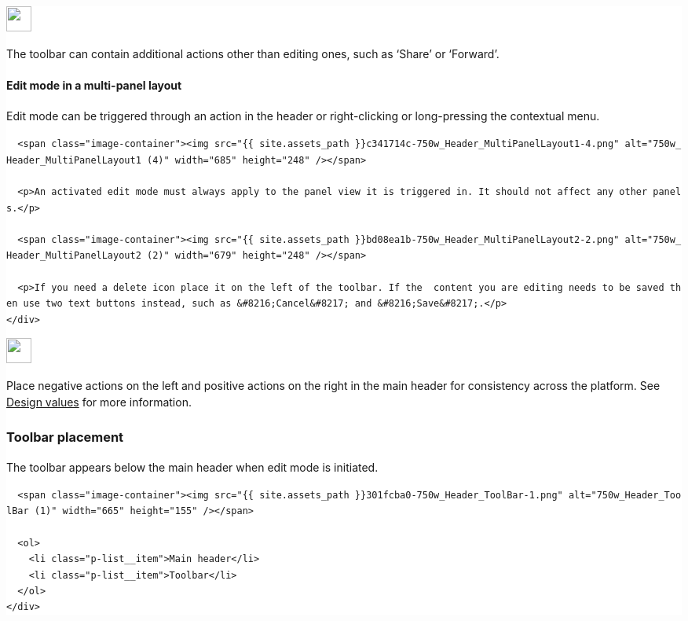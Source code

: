   <div class="row">
    <div class="col-6 p-card u-vertically-center">
      <div class="col-1">
        <img src="{{ site.assets_path }}e9f11635-information-link.png" alt="" width="32" height="32">
      </div>
      <div class="col-5">
        <p class="p-card__content">The toolbar can contain additional actions other than editing ones, such as &#8216;Share&#8217; or &#8216;Forward&#8217;.</p>
      </div>
    </div>
  </div>

  <div class="row">
    <div class="col-8">
      <h4>Edit mode in a multi-panel layout</h4>
      <p>Edit mode can be triggered through an action in the header or right-clicking or long-pressing the contextual menu.</p>

      <span class="image-container"><img src="{{ site.assets_path }}c341714c-750w_Header_MultiPanelLayout1-4.png" alt="750w_Header_MultiPanelLayout1 (4)" width="685" height="248" /></span>

      <p>An activated edit mode must always apply to the panel view it is triggered in. It should not affect any other panels.</p>

      <span class="image-container"><img src="{{ site.assets_path }}bd08ea1b-750w_Header_MultiPanelLayout2-2.png" alt="750w_Header_MultiPanelLayout2 (2)" width="679" height="248" /></span>

      <p>If you need a delete icon place it on the left of the toolbar. If the  content you are editing needs to be saved then use two text buttons instead, such as &#8216;Cancel&#8217; and &#8216;Save&#8217;.</p>
    </div>
  </div>

  <div class="row">
    <div class="col-6 p-card u-vertically-center">
      <div class="col-1">
        <img src="{{ site.assets_path }}e9f11635-information-link.png" alt="" width="32" height="32">
      </div>
      <div class="col-5">
        <p class="p-card__content">Place negative actions on the left and positive actions on the right in the main header for consistency across the platform. See <a href="/apps/get-started/design-values">Design values</a> for more information.</p>
      </div>
    </div>
  </div>

  <div class="row">
    <div class="col-8">
      <h3>Toolbar placement</h3>
      <p>The toolbar appears below the main header when edit mode is initiated.</p>

      <span class="image-container"><img src="{{ site.assets_path }}301fcba0-750w_Header_ToolBar-1.png" alt="750w_Header_ToolBar (1)" width="665" height="155" /></span>

      <ol>
        <li class="p-list__item">Main header</li>
        <li class="p-list__item">Toolbar</li>
      </ol>
    </div>
  </div>
